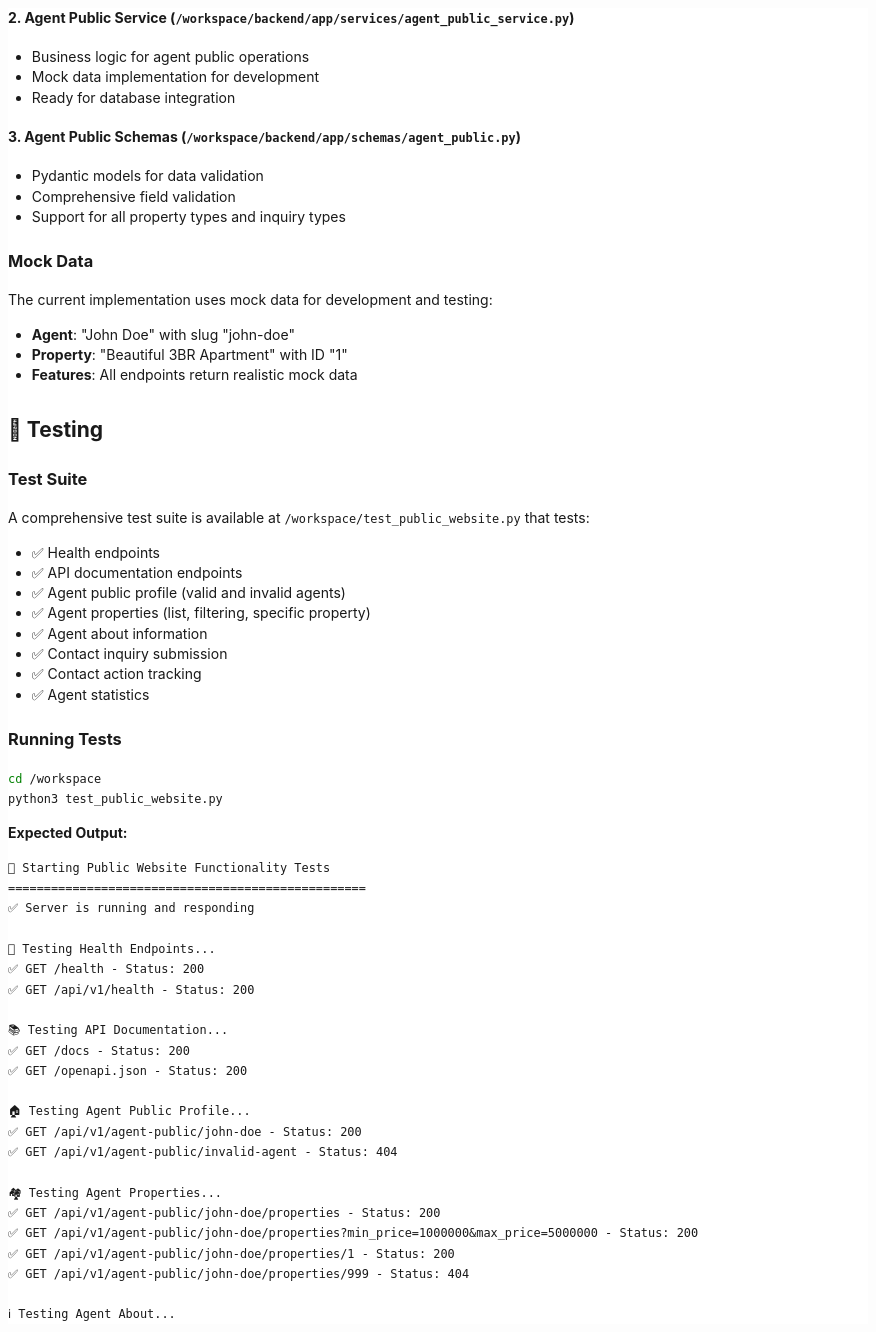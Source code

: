 #### 2. Agent Public Service (`/workspace/backend/app/services/agent_public_service.py`)
- Business logic for agent public operations
- Mock data implementation for development
- Ready for database integration

#### 3. Agent Public Schemas (`/workspace/backend/app/schemas/agent_public.py`)
- Pydantic models for data validation
- Comprehensive field validation
- Support for all property types and inquiry types

### Mock Data
The current implementation uses mock data for development and testing:

- **Agent**: "John Doe" with slug "john-doe"
- **Property**: "Beautiful 3BR Apartment" with ID "1"
- **Features**: All endpoints return realistic mock data

## 🧪 Testing

### Test Suite
A comprehensive test suite is available at `/workspace/test_public_website.py` that tests:

- ✅ Health endpoints
- ✅ API documentation endpoints
- ✅ Agent public profile (valid and invalid agents)
- ✅ Agent properties (list, filtering, specific property)
- ✅ Agent about information
- ✅ Contact inquiry submission
- ✅ Contact action tracking
- ✅ Agent statistics

### Running Tests
```bash
cd /workspace
python3 test_public_website.py
```

**Expected Output:**
```
🚀 Starting Public Website Functionality Tests
==================================================
✅ Server is running and responding

🏥 Testing Health Endpoints...
✅ GET /health - Status: 200
✅ GET /api/v1/health - Status: 200

📚 Testing API Documentation...
✅ GET /docs - Status: 200
✅ GET /openapi.json - Status: 200

🏠 Testing Agent Public Profile...
✅ GET /api/v1/agent-public/john-doe - Status: 200
✅ GET /api/v1/agent-public/invalid-agent - Status: 404

🏘️ Testing Agent Properties...
✅ GET /api/v1/agent-public/john-doe/properties - Status: 200
✅ GET /api/v1/agent-public/john-doe/properties?min_price=1000000&max_price=5000000 - Status: 200
✅ GET /api/v1/agent-public/john-doe/properties/1 - Status: 200
✅ GET /api/v1/agent-public/john-doe/properties/999 - Status: 404

ℹ️ Testing Agent About...
```